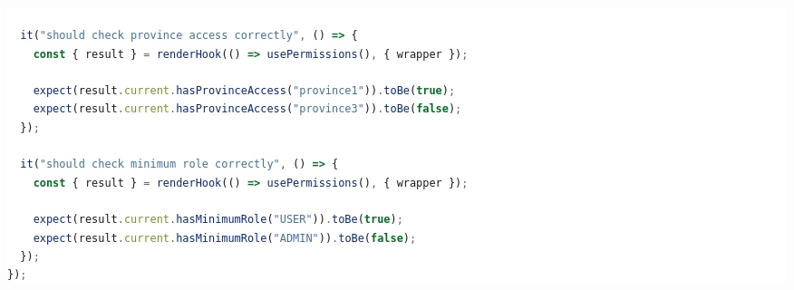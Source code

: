 ```typescript

  it("should check province access correctly", () => {
    const { result } = renderHook(() => usePermissions(), { wrapper });

    expect(result.current.hasProvinceAccess("province1")).toBe(true);
    expect(result.current.hasProvinceAccess("province3")).toBe(false);
  });

  it("should check minimum role correctly", () => {
    const { result } = renderHook(() => usePermissions(), { wrapper });

    expect(result.current.hasMinimumRole("USER")).toBe(true);
    expect(result.current.hasMinimumRole("ADMIN")).toBe(false);
  });
});
```
